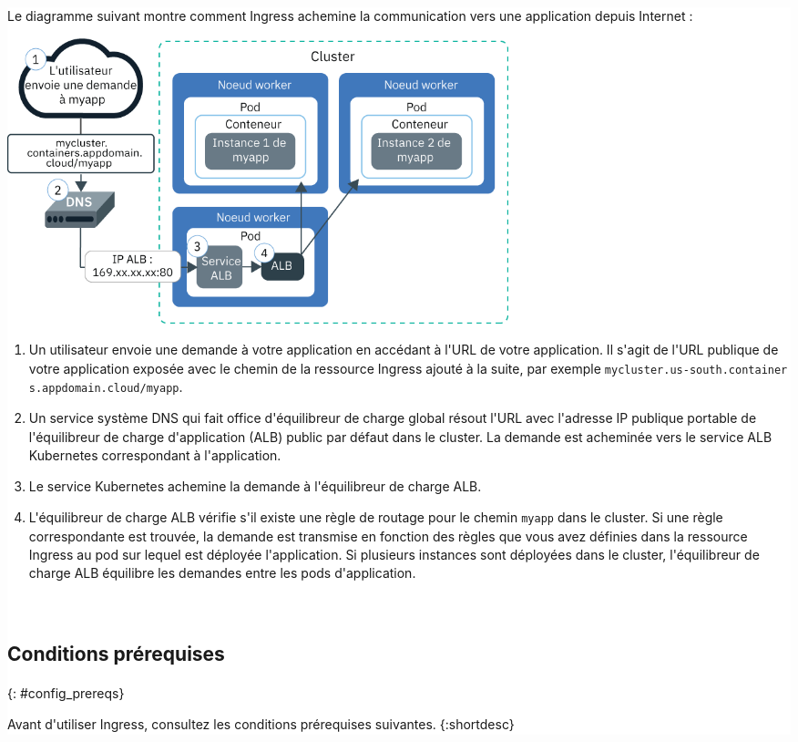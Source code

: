 Le diagramme suivant montre comment Ingress achemine la communication vers une application depuis Internet :

<img src="images/cs_ingress.png" width="550" alt="Exposition d'une application dans {{site.data.keyword.containershort_notm}} en utilisant Ingress" style="width:550px; border-style: none"/>

1. Un utilisateur envoie une demande à votre application en accédant à l'URL de votre application. Il s'agit de l'URL publique de votre application exposée avec le chemin de la ressource Ingress ajouté à la suite, par exemple `mycluster.us-south.containers.appdomain.cloud/myapp`.

2. Un service système DNS qui fait office d'équilibreur de charge global résout l'URL avec l'adresse IP publique portable de l'équilibreur de charge d'application (ALB) public par défaut dans le cluster. La demande est acheminée vers le service ALB Kubernetes correspondant à l'application.

3. Le service Kubernetes achemine la demande à l'équilibreur de charge ALB.

4. L'équilibreur de charge ALB vérifie s'il existe une règle de routage pour le chemin `myapp` dans le cluster. Si une règle correspondante est trouvée, la demande est transmise en fonction des règles que vous avez définies dans la ressource Ingress au pod sur lequel est déployée l'application. Si plusieurs instances sont déployées dans le cluster, l'équilibreur de charge ALB équilibre les demandes entre les pods d'application.



<br />


## Conditions prérequises
{: #config_prereqs}

Avant d'utiliser Ingress, consultez les conditions prérequises suivantes.
{:shortdesc}
